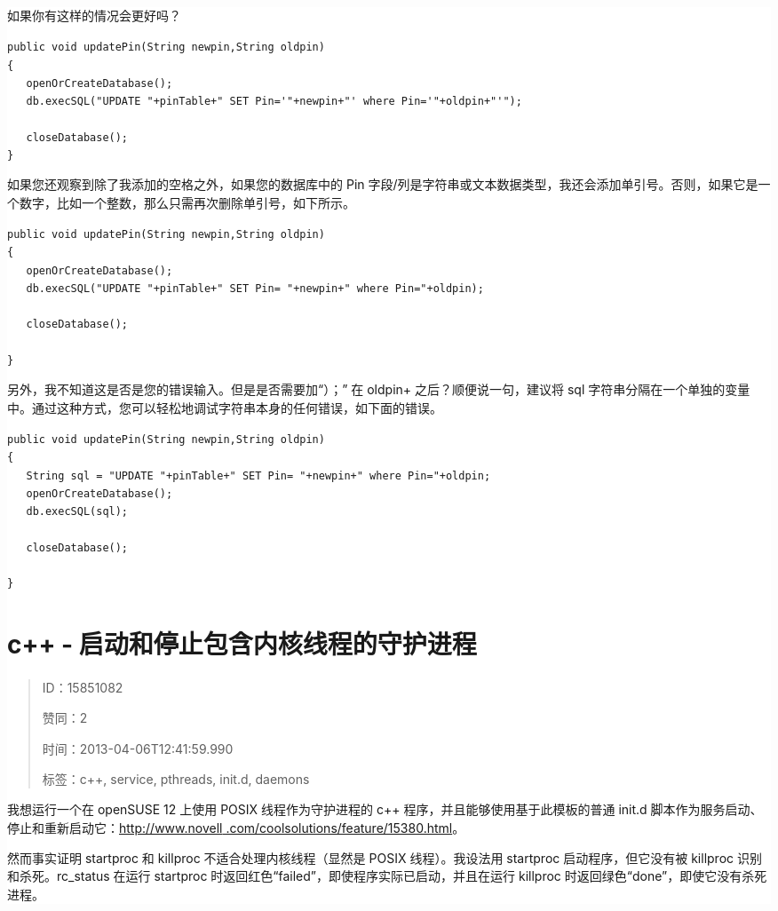 如果你有这样的情况会更好吗？

```
public void updatePin(String newpin,String oldpin)
{
   openOrCreateDatabase();
   db.execSQL("UPDATE "+pinTable+" SET Pin='"+newpin+"' where Pin='"+oldpin+"'");

   closeDatabase();
} 
```

如果您还观察到除了我添加的空格之外，如果您的数据库中的 Pin 字段/列是字符串或文本数据类型，我还会添加单引号。否则，如果它是一个数字，比如一个整数，那么只需再次删除单引号，如下所示。

```
public void updatePin(String newpin,String oldpin)
{
   openOrCreateDatabase();
   db.execSQL("UPDATE "+pinTable+" SET Pin= "+newpin+" where Pin="+oldpin);

   closeDatabase();

} 
```

另外，我不知道这是否是您的错误输入。但是是否需要加“）；” 在 oldpin+ 之后？顺便说一句，建议将 sql 字符串分隔在一个单独的变量中。通过这种方式，您可以轻松地调试字符串本身的任何错误，如下面的错误。

```
public void updatePin(String newpin,String oldpin)
{
   String sql = "UPDATE "+pinTable+" SET Pin= "+newpin+" where Pin="+oldpin;
   openOrCreateDatabase();
   db.execSQL(sql);

   closeDatabase();

} 
```

# c++ - 启动和停止包含内核线程的守护进程

> ID：15851082
> 
> 赞同：2
> 
> 时间：2013-04-06T12:41:59.990
> 
> 标签：c++, service, pthreads, init.d, daemons

我想运行一个在 openSUSE 12 上使用 POSIX 线程作为守护进程的 c++ 程序，并且能够使用基于此模板的普通 init.d 脚本作为服务启动、停止和重新启动它：[http://www.novell .com/coolsolutions/feature/15380.html](http://www.novell.com/coolsolutions/feature/15380.html)。

然而事实证明 startproc 和 killproc 不适合处理内核线程（显然是 POSIX 线程）。我设法用 startproc 启动程序，但它没有被 killproc 识别和杀死。rc_status 在运行 startproc 时返回红色“failed”，即使程序实际已启动，并且在运行 killproc 时返回绿色“done”，即使它没有杀死进程。
